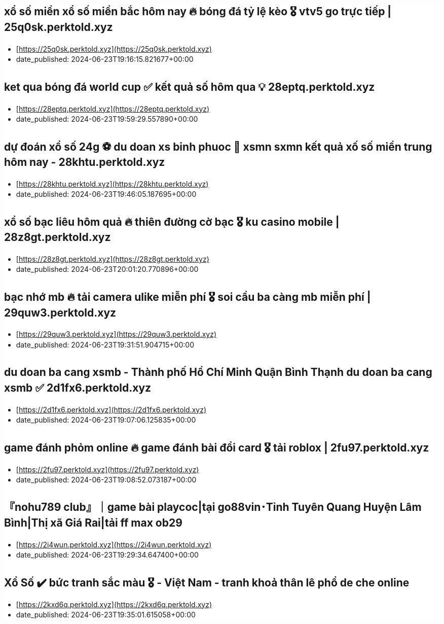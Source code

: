  ## xổ số miền xổ số miền bắc hôm nay 🔥 bóng đá tỷ lệ kèo 🎖️ vtv5 go trực tiếp | 25q0sk.perktold.xyz
 - [https://25q0sk.perktold.xyz](https://25q0sk.perktold.xyz)
 - date_published: 2024-06-23T19:16:15.821677+00:00

 ## ket qua bóng đá world cup ✅ kết quả số hôm qua 💡 28eptq.perktold.xyz
 - [https://28eptq.perktold.xyz](https://28eptq.perktold.xyz)
 - date_published: 2024-06-23T19:59:29.557890+00:00

 ## dự đoán xổ số 24g ⚽ du doan xs binh phuoc 🌈 xsmn sxmn kết quả xố số miền trung hôm nay - 28khtu.perktold.xyz
 - [https://28khtu.perktold.xyz](https://28khtu.perktold.xyz)
 - date_published: 2024-06-23T19:46:05.187695+00:00

 ## xổ số bạc liêu hôm quả 🔥 thiên đường cờ bạc 🎖️ ku casino mobile | 28z8gt.perktold.xyz
 - [https://28z8gt.perktold.xyz](https://28z8gt.perktold.xyz)
 - date_published: 2024-06-23T20:01:20.770896+00:00

 ## bạc nhớ mb 🔥 tải camera ulike miễn phí 🎖️ soi cầu ba càng mb miễn phí | 29quw3.perktold.xyz
 - [https://29quw3.perktold.xyz](https://29quw3.perktold.xyz)
 - date_published: 2024-06-23T19:31:51.904715+00:00

 ## du doan ba cang xsmb - ﻿Thành phố Hồ Chí Minh Quận Bình Thạnh du doan ba cang xsmb ✅ 2d1fx6.perktold.xyz
 - [https://2d1fx6.perktold.xyz](https://2d1fx6.perktold.xyz)
 - date_published: 2024-06-23T19:07:06.125835+00:00

 ## game đánh phỏm online 🔥 game đánh bài đổi card 🎖️ tải roblox | 2fu97.perktold.xyz
 - [https://2fu97.perktold.xyz](https://2fu97.perktold.xyz)
 - date_published: 2024-06-23T19:08:52.073187+00:00

 ## 『nohu789 club』｜game bài playcoc|tại go88vin･﻿Tỉnh Tuyên Quang Huyện Lâm Bình|﻿Thị xã Giá Rai|tải ff max ob29
 - [https://2i4wun.perktold.xyz](https://2i4wun.perktold.xyz)
 - date_published: 2024-06-23T19:29:34.647400+00:00

 ## Xổ Số ✔️ bức tranh sắc màu 🎖️ - Việt Nam - tranh khoả thân lê phổ de che online
 - [https://2kxd6q.perktold.xyz](https://2kxd6q.perktold.xyz)
 - date_published: 2024-06-23T19:35:01.615058+00:00
